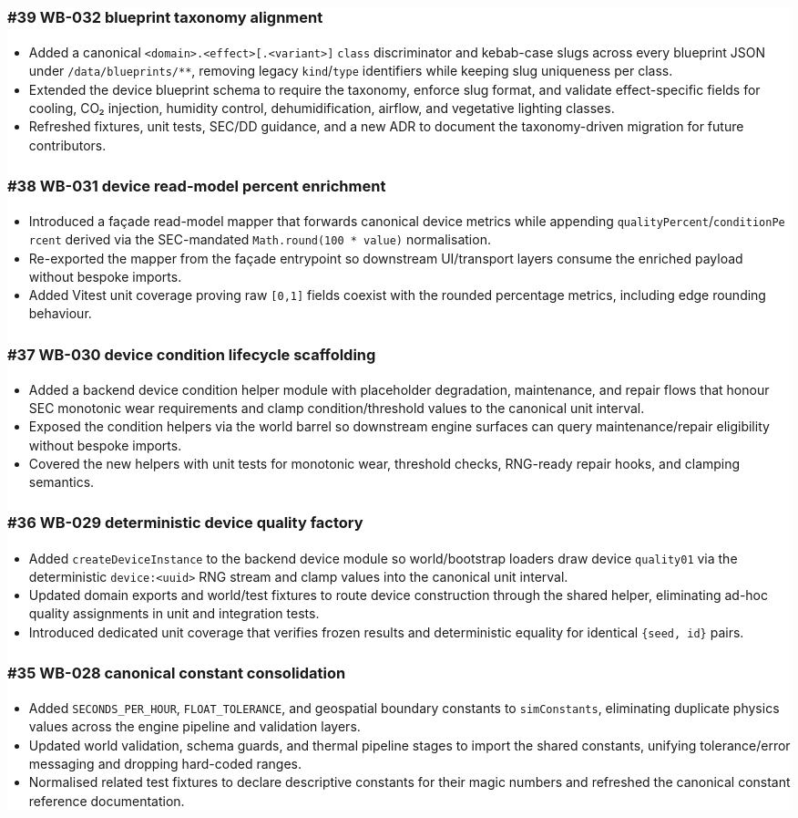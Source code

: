 ### #39 WB-032 blueprint taxonomy alignment

- Added a canonical `<domain>.<effect>[.<variant>]` `class` discriminator and kebab-case
  slugs across every blueprint JSON under `/data/blueprints/**`, removing legacy
  `kind`/`type` identifiers while keeping slug uniqueness per class.
- Extended the device blueprint schema to require the taxonomy, enforce slug format, and
  validate effect-specific fields for cooling, CO₂ injection, humidity control,
  dehumidification, airflow, and vegetative lighting classes.
- Refreshed fixtures, unit tests, SEC/DD guidance, and a new ADR to document the
  taxonomy-driven migration for future contributors.

### #38 WB-031 device read-model percent enrichment

- Introduced a façade read-model mapper that forwards canonical device metrics
  while appending `qualityPercent`/`conditionPercent` derived via the SEC-mandated
  `Math.round(100 * value)` normalisation.
- Re-exported the mapper from the façade entrypoint so downstream UI/transport
  layers consume the enriched payload without bespoke imports.
- Added Vitest unit coverage proving raw `[0,1]` fields coexist with the rounded
  percentage metrics, including edge rounding behaviour.

### #37 WB-030 device condition lifecycle scaffolding

- Added a backend device condition helper module with placeholder degradation,
  maintenance, and repair flows that honour SEC monotonic wear requirements and
  clamp condition/threshold values to the canonical unit interval.
- Exposed the condition helpers via the world barrel so downstream engine
  surfaces can query maintenance/repair eligibility without bespoke imports.
- Covered the new helpers with unit tests for monotonic wear, threshold checks,
  RNG-ready repair hooks, and clamping semantics.

### #36 WB-029 deterministic device quality factory

- Added `createDeviceInstance` to the backend device module so world/bootstrap
  loaders draw device `quality01` via the deterministic `device:<uuid>` RNG
  stream and clamp values into the canonical unit interval.
- Updated domain exports and world/test fixtures to route device construction
  through the shared helper, eliminating ad-hoc quality assignments in unit and
  integration tests.
- Introduced dedicated unit coverage that verifies frozen results and
  deterministic equality for identical `{seed, id}` pairs.

### #35 WB-028 canonical constant consolidation

- Added `SECONDS_PER_HOUR`, `FLOAT_TOLERANCE`, and geospatial boundary constants
  to `simConstants`, eliminating duplicate physics values across the engine
  pipeline and validation layers.
- Updated world validation, schema guards, and thermal pipeline stages to import
  the shared constants, unifying tolerance/error messaging and dropping
  hard-coded ranges.
- Normalised related test fixtures to declare descriptive constants for their
  magic numbers and refreshed the canonical constant reference documentation.
